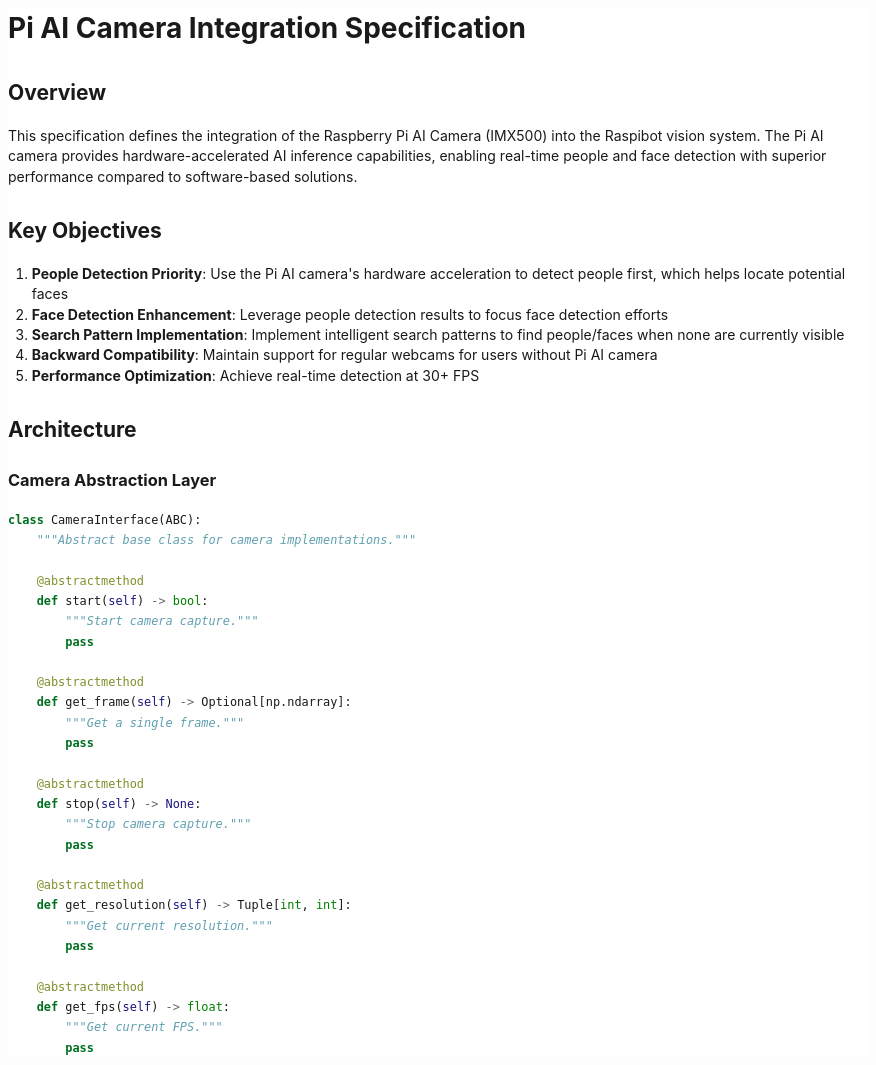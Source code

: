 # Pi AI Camera Integration Specification

## Overview

This specification defines the integration of the Raspberry Pi AI Camera (IMX500) into the Raspibot vision system. The Pi AI camera provides hardware-accelerated AI inference capabilities, enabling real-time people and face detection with superior performance compared to software-based solutions.

## Key Objectives

1. **People Detection Priority**: Use the Pi AI camera's hardware acceleration to detect people first, which helps locate potential faces
2. **Face Detection Enhancement**: Leverage people detection results to focus face detection efforts
3. **Search Pattern Implementation**: Implement intelligent search patterns to find people/faces when none are currently visible
4. **Backward Compatibility**: Maintain support for regular webcams for users without Pi AI camera
5. **Performance Optimization**: Achieve real-time detection at 30+ FPS

## Architecture

### Camera Abstraction Layer

```python
class CameraInterface(ABC):
    """Abstract base class for camera implementations."""
    
    @abstractmethod
    def start(self) -> bool:
        """Start camera capture."""
        pass
    
    @abstractmethod
    def get_frame(self) -> Optional[np.ndarray]:
        """Get a single frame."""
        pass
    
    @abstractmethod
    def stop(self) -> None:
        """Stop camera capture."""
        pass
    
    @abstractmethod
    def get_resolution(self) -> Tuple[int, int]:
        """Get current resolution."""
        pass
    
    @abstractmethod
    def get_fps(self) -> float:
        """Get current FPS."""
        pass
```
